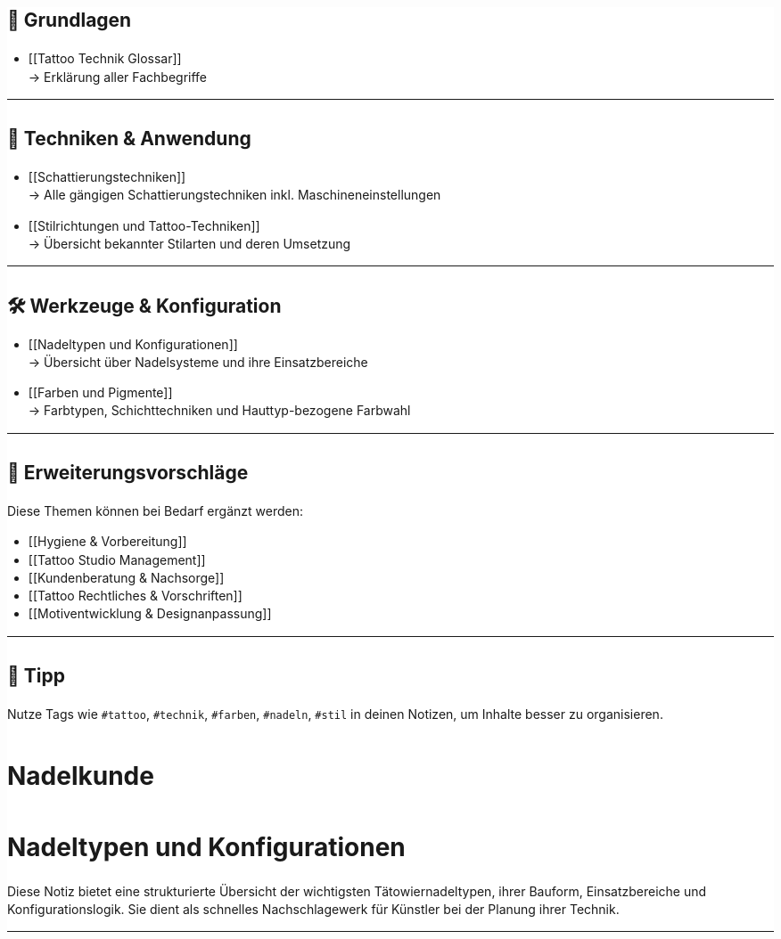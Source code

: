 ## 📘 Grundlagen

- [[Tattoo Technik Glossar]]  
  → Erklärung aller Fachbegriffe

---

## 🎨 Techniken & Anwendung

- [[Schattierungstechniken]]  
  → Alle gängigen Schattierungstechniken inkl. Maschineneinstellungen

- [[Stilrichtungen und Tattoo-Techniken]]  
  → Übersicht bekannter Stilarten und deren Umsetzung

---

## 🛠️ Werkzeuge & Konfiguration

- [[Nadeltypen und Konfigurationen]]  
  → Übersicht über Nadelsysteme und ihre Einsatzbereiche

- [[Farben und Pigmente]]  
  → Farbtypen, Schichttechniken und Hauttyp-bezogene Farbwahl

---

## 🔧 Erweiterungsvorschläge

Diese Themen können bei Bedarf ergänzt werden:

- [[Hygiene & Vorbereitung]]
- [[Tattoo Studio Management]]
- [[Kundenberatung & Nachsorge]]
- [[Tattoo Rechtliches & Vorschriften]]
- [[Motiventwicklung & Designanpassung]]

---

## 🧠 Tipp

Nutze Tags wie `#tattoo`, `#technik`, `#farben`, `#nadeln`, `#stil` in deinen Notizen, um Inhalte besser zu organisieren.

# Nadelkunde

# Nadeltypen und Konfigurationen

Diese Notiz bietet eine strukturierte Übersicht der wichtigsten Tätowiernadeltypen, ihrer Bauform, Einsatzbereiche und Konfigurationslogik. Sie dient als schnelles Nachschlagewerk für Künstler bei der Planung ihrer Technik.

---